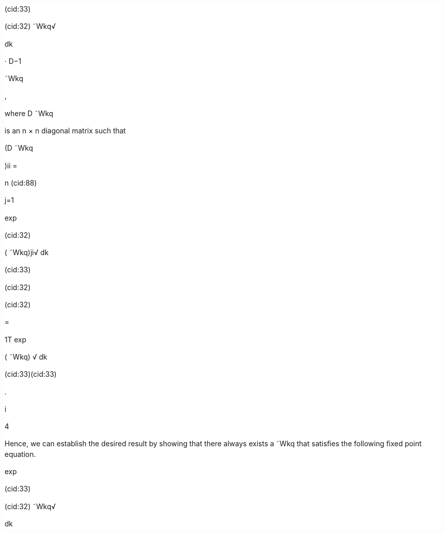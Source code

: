 (cid:33)

(cid:32) ˜Wkq√

dk

· D−1

˜Wkq

,

where D ˜Wkq

is an n × n diagonal matrix such that

(D ˜Wkq

)ii =

n
(cid:88)

j=1

exp

(cid:32)

( ˜Wkq)ji√
dk

(cid:33)

(cid:32)

(cid:32)

=

1T exp

( ˜Wkq)
√
dk

(cid:33)(cid:33)

.

i

4

Hence, we can establish the desired result by showing that there always exists a ˜Wkq that satisﬁes the following ﬁxed point equation.

exp

(cid:33)

(cid:32) ˜Wkq√

dk
